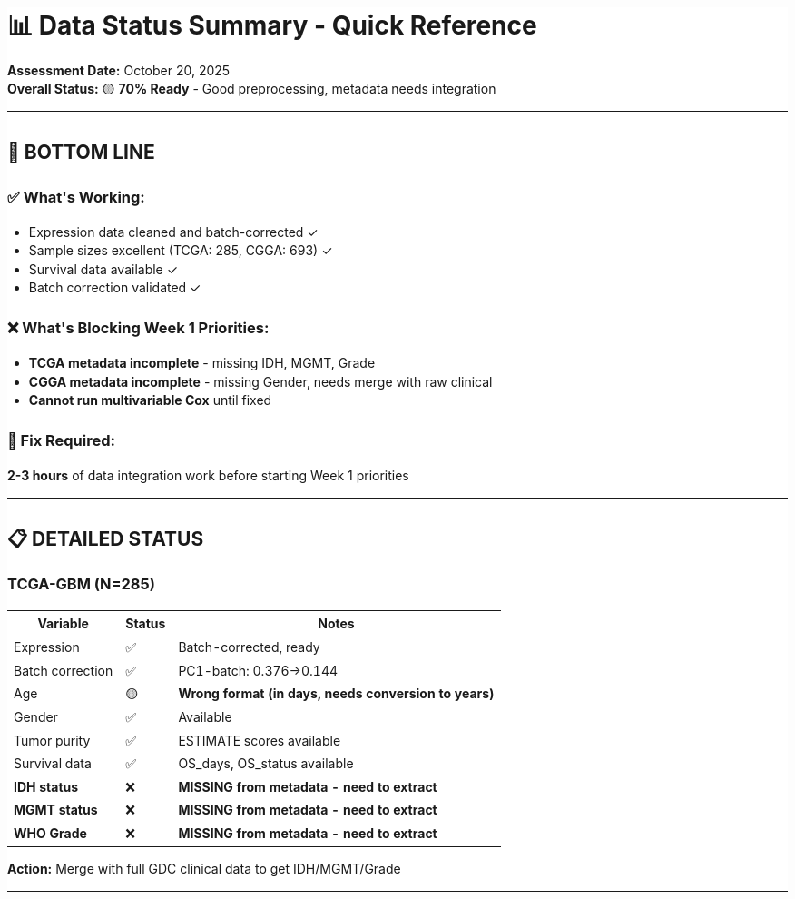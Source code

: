 # 📊 Data Status Summary - Quick Reference

**Assessment Date:** October 20, 2025  
**Overall Status:** 🟡 **70% Ready** - Good preprocessing, metadata needs integration

---

## 🎯 BOTTOM LINE

### ✅ What's Working:
- Expression data cleaned and batch-corrected ✓
- Sample sizes excellent (TCGA: 285, CGGA: 693) ✓
- Survival data available ✓
- Batch correction validated ✓

### ❌ What's Blocking Week 1 Priorities:
- **TCGA metadata incomplete** - missing IDH, MGMT, Grade
- **CGGA metadata incomplete** - missing Gender, needs merge with raw clinical
- **Cannot run multivariable Cox** until fixed

### 🔧 Fix Required:
**2-3 hours** of data integration work before starting Week 1 priorities

---

## 📋 DETAILED STATUS

### TCGA-GBM (N=285)

| Variable | Status | Notes |
|----------|--------|-------|
| Expression | ✅ | Batch-corrected, ready |
| Batch correction | ✅ | PC1-batch: 0.376→0.144 |
| Age | 🟡 | **Wrong format (in days, needs conversion to years)** |
| Gender | ✅ | Available |
| Tumor purity | ✅ | ESTIMATE scores available |
| Survival data | ✅ | OS_days, OS_status available |
| **IDH status** | ❌ | **MISSING from metadata - need to extract** |
| **MGMT status** | ❌ | **MISSING from metadata - need to extract** |
| **WHO Grade** | ❌ | **MISSING from metadata - need to extract** |

**Action:** Merge with full GDC clinical data to get IDH/MGMT/Grade

---